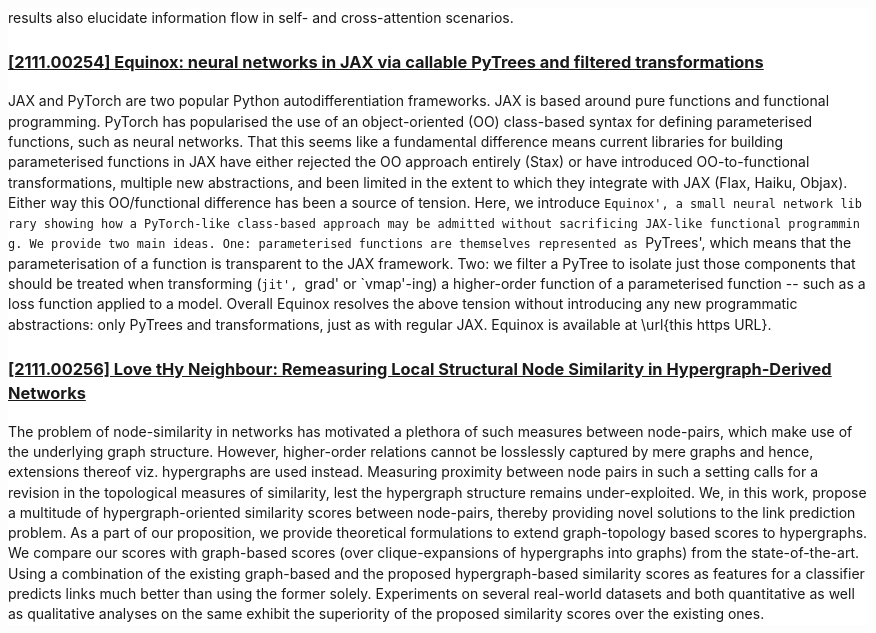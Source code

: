 results also elucidate information flow in self- and cross-attention scenarios.

    

### [[2111.00254] Equinox: neural networks in JAX via callable PyTrees and filtered transformations](http://arxiv.org/abs/2111.00254)


  JAX and PyTorch are two popular Python autodifferentiation frameworks. JAX is
based around pure functions and functional programming. PyTorch has popularised
the use of an object-oriented (OO) class-based syntax for defining
parameterised functions, such as neural networks. That this seems like a
fundamental difference means current libraries for building parameterised
functions in JAX have either rejected the OO approach entirely (Stax) or have
introduced OO-to-functional transformations, multiple new abstractions, and
been limited in the extent to which they integrate with JAX (Flax, Haiku,
Objax). Either way this OO/functional difference has been a source of tension.
Here, we introduce `Equinox', a small neural network library showing how a
PyTorch-like class-based approach may be admitted without sacrificing JAX-like
functional programming. We provide two main ideas. One: parameterised functions
are themselves represented as `PyTrees', which means that the parameterisation
of a function is transparent to the JAX framework. Two: we filter a PyTree to
isolate just those components that should be treated when transforming (`jit',
`grad' or `vmap'-ing) a higher-order function of a parameterised function --
such as a loss function applied to a model. Overall Equinox resolves the above
tension without introducing any new programmatic abstractions: only PyTrees and
transformations, just as with regular JAX. Equinox is available at
\url{this https URL}.

    

### [[2111.00256] Love tHy Neighbour: Remeasuring Local Structural Node Similarity in Hypergraph-Derived Networks](http://arxiv.org/abs/2111.00256)


  The problem of node-similarity in networks has motivated a plethora of such
measures between node-pairs, which make use of the underlying graph structure.
However, higher-order relations cannot be losslessly captured by mere graphs
and hence, extensions thereof viz. hypergraphs are used instead. Measuring
proximity between node pairs in such a setting calls for a revision in the
topological measures of similarity, lest the hypergraph structure remains
under-exploited. We, in this work, propose a multitude of hypergraph-oriented
similarity scores between node-pairs, thereby providing novel solutions to the
link prediction problem. As a part of our proposition, we provide theoretical
formulations to extend graph-topology based scores to hypergraphs. We compare
our scores with graph-based scores (over clique-expansions of hypergraphs into
graphs) from the state-of-the-art. Using a combination of the existing
graph-based and the proposed hypergraph-based similarity scores as features for
a classifier predicts links much better than using the former solely.
Experiments on several real-world datasets and both quantitative as well as
qualitative analyses on the same exhibit the superiority of the proposed
similarity scores over the existing ones.
